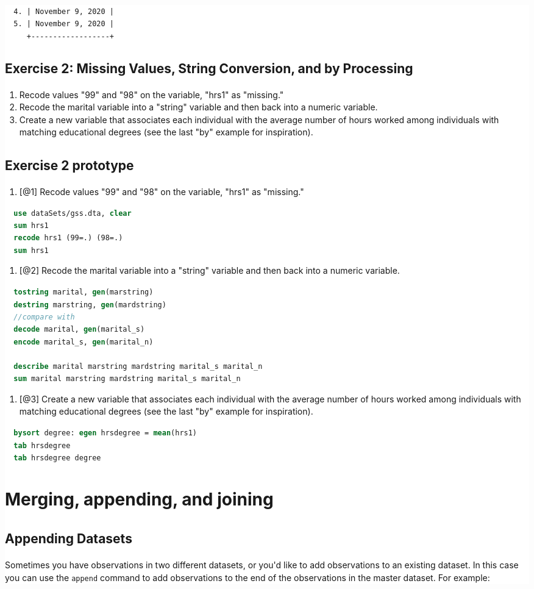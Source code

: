 ``` example
  4. | November 9, 2020 |
  5. | November 9, 2020 |
     +------------------+
```

Exercise 2: Missing Values, String Conversion, and by Processing
----------------------------------------------------------------

1.  Recode values "99" and "98" on the variable, "hrs1" as "missing."
2.  Recode the marital variable into a "string" variable and then back into a numeric variable.
3.  Create a new variable that associates each individual with the average number of hours worked among individuals with matching educational degrees (see the last "by" example for inspiration).

Exercise 2 prototype<span class="tag" data-tag-name="prototype"></span>
-----------------------------------------------------------------------

1.  \[@1\] Recode values "99" and "98" on the variable, "hrs1" as "missing."

``` stata
  use dataSets/gss.dta, clear
  sum hrs1
  recode hrs1 (99=.) (98=.) 
  sum hrs1
```

1.  \[@2\] Recode the marital variable into a "string" variable and then back into a numeric variable.

``` stata
  tostring marital, gen(marstring)
  destring marstring, gen(mardstring)
  //compare with
  decode marital, gen(marital_s)
  encode marital_s, gen(marital_n)

  describe marital marstring mardstring marital_s marital_n
  sum marital marstring mardstring marital_s marital_n
```

1.  \[@3\] Create a new variable that associates each individual with the average number of hours worked among individuals with matching educational degrees (see the last "by" example for inspiration).

``` stata
  bysort degree: egen hrsdegree = mean(hrs1)
  tab hrsdegree
  tab hrsdegree degree 
```

Merging, appending, and joining
===============================

Appending Datasets
------------------

Sometimes you have observations in two different datasets, or you'd like to add observations to an existing dataset. In this case you can use the `append` command to add observations to the end of the observations in the master dataset. For example:
